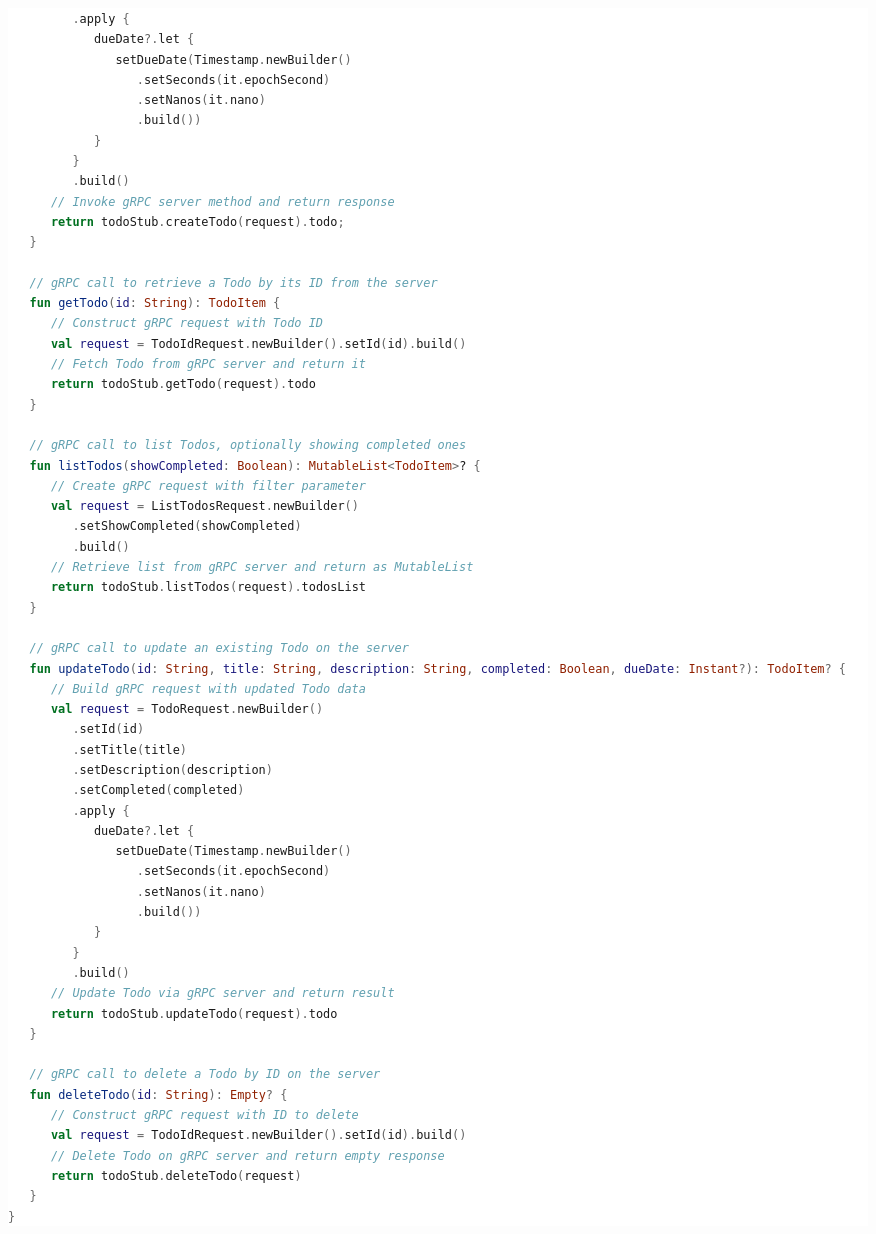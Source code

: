 ```kotlin
         .apply {
            dueDate?.let {
               setDueDate(Timestamp.newBuilder()
                  .setSeconds(it.epochSecond)
                  .setNanos(it.nano)
                  .build())
            }
         }
         .build()
      // Invoke gRPC server method and return response
      return todoStub.createTodo(request).todo;
   }

   // gRPC call to retrieve a Todo by its ID from the server
   fun getTodo(id: String): TodoItem {
      // Construct gRPC request with Todo ID
      val request = TodoIdRequest.newBuilder().setId(id).build()
      // Fetch Todo from gRPC server and return it
      return todoStub.getTodo(request).todo
   }

   // gRPC call to list Todos, optionally showing completed ones
   fun listTodos(showCompleted: Boolean): MutableList<TodoItem>? {
      // Create gRPC request with filter parameter
      val request = ListTodosRequest.newBuilder()
         .setShowCompleted(showCompleted)
         .build()
      // Retrieve list from gRPC server and return as MutableList
      return todoStub.listTodos(request).todosList
   }

   // gRPC call to update an existing Todo on the server
   fun updateTodo(id: String, title: String, description: String, completed: Boolean, dueDate: Instant?): TodoItem? {
      // Build gRPC request with updated Todo data
      val request = TodoRequest.newBuilder()
         .setId(id)
         .setTitle(title)
         .setDescription(description)
         .setCompleted(completed)
         .apply {
            dueDate?.let {
               setDueDate(Timestamp.newBuilder()
                  .setSeconds(it.epochSecond)
                  .setNanos(it.nano)
                  .build())
            }
         }
         .build()
      // Update Todo via gRPC server and return result
      return todoStub.updateTodo(request).todo
   }

   // gRPC call to delete a Todo by ID on the server
   fun deleteTodo(id: String): Empty? {
      // Construct gRPC request with ID to delete
      val request = TodoIdRequest.newBuilder().setId(id).build()
      // Delete Todo on gRPC server and return empty response
      return todoStub.deleteTodo(request)
   }
}
```
